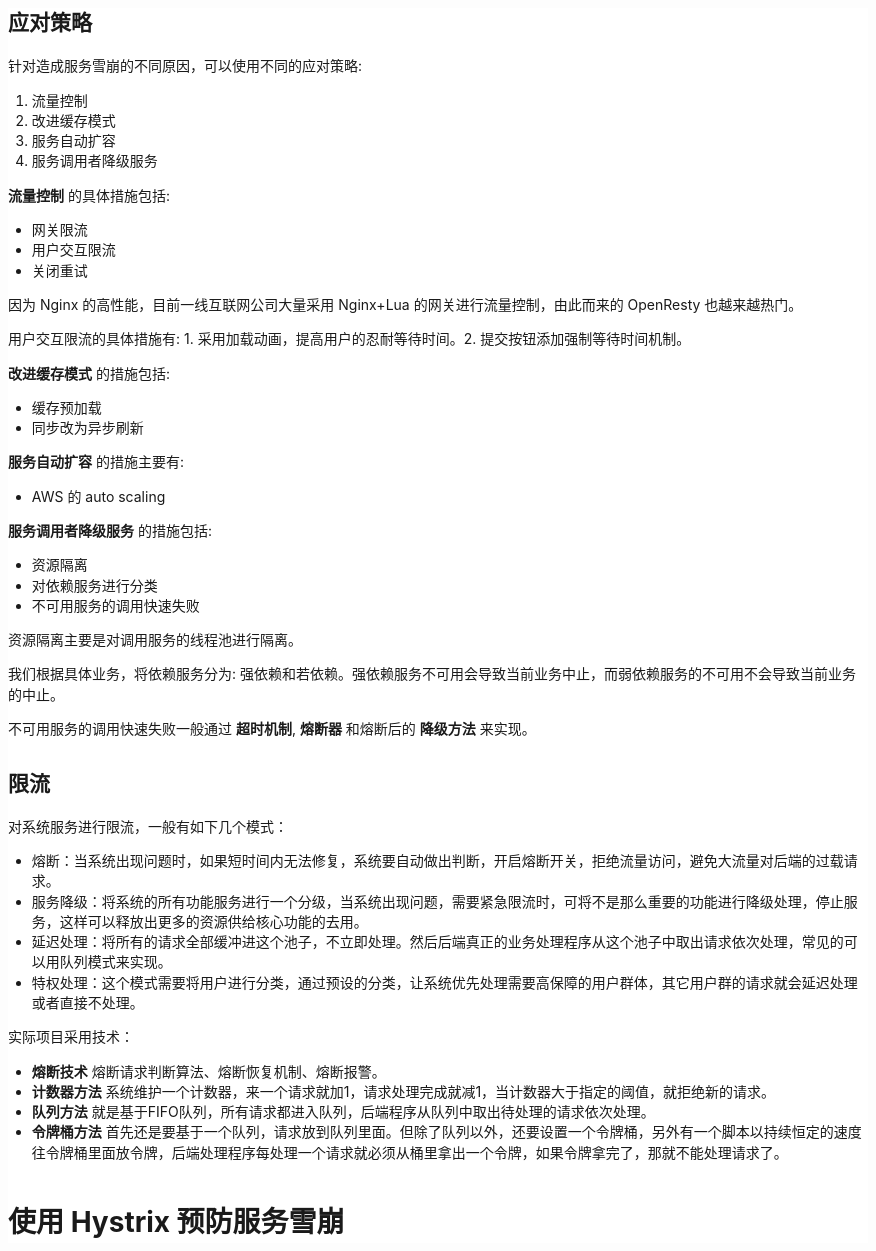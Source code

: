 ## 应对策略

针对造成服务雪崩的不同原因，可以使用不同的应对策略:

1. 流量控制
2. 改进缓存模式
3. 服务自动扩容
4. 服务调用者降级服务

**流量控制** 的具体措施包括:

- 网关限流
- 用户交互限流
- 关闭重试

因为 Nginx 的高性能，目前一线互联网公司大量采用 Nginx+Lua 的网关进行流量控制，由此而来的 OpenResty 也越来越热门。

用户交互限流的具体措施有: 1. 采用加载动画，提高用户的忍耐等待时间。2. 提交按钮添加强制等待时间机制。

**改进缓存模式** 的措施包括:

- 缓存预加载
- 同步改为异步刷新

**服务自动扩容** 的措施主要有:

- AWS 的 auto scaling

**服务调用者降级服务** 的措施包括:

- 资源隔离
- 对依赖服务进行分类
- 不可用服务的调用快速失败

资源隔离主要是对调用服务的线程池进行隔离。

我们根据具体业务，将依赖服务分为: 强依赖和若依赖。强依赖服务不可用会导致当前业务中止，而弱依赖服务的不可用不会导致当前业务的中止。

不可用服务的调用快速失败一般通过 **超时机制**, **熔断器** 和熔断后的 **降级方法** 来实现。

## 限流

对系统服务进行限流，一般有如下几个模式：

- 熔断：当系统出现问题时，如果短时间内无法修复，系统要自动做出判断，开启熔断开关，拒绝流量访问，避免大流量对后端的过载请求。
- 服务降级：将系统的所有功能服务进行一个分级，当系统出现问题，需要紧急限流时，可将不是那么重要的功能进行降级处理，停止服务，这样可以释放出更多的资源供给核心功能的去用。
- 延迟处理：将所有的请求全部缓冲进这个池子，不立即处理。然后后端真正的业务处理程序从这个池子中取出请求依次处理，常见的可以用队列模式来实现。
- 特权处理：这个模式需要将用户进行分类，通过预设的分类，让系统优先处理需要高保障的用户群体，其它用户群的请求就会延迟处理或者直接不处理。

实际项目采用技术：

- **熔断技术** 熔断请求判断算法、熔断恢复机制、熔断报警。
- **计数器方法** 系统维护一个计数器，来一个请求就加1，请求处理完成就减1，当计数器大于指定的阈值，就拒绝新的请求。
- **队列方法** 就是基于FIFO队列，所有请求都进入队列，后端程序从队列中取出待处理的请求依次处理。
- **令牌桶方法** 首先还是要基于一个队列，请求放到队列里面。但除了队列以外，还要设置一个令牌桶，另外有一个脚本以持续恒定的速度往令牌桶里面放令牌，后端处理程序每处理一个请求就必须从桶里拿出一个令牌，如果令牌拿完了，那就不能处理请求了。

# 使用 Hystrix 预防服务雪崩
